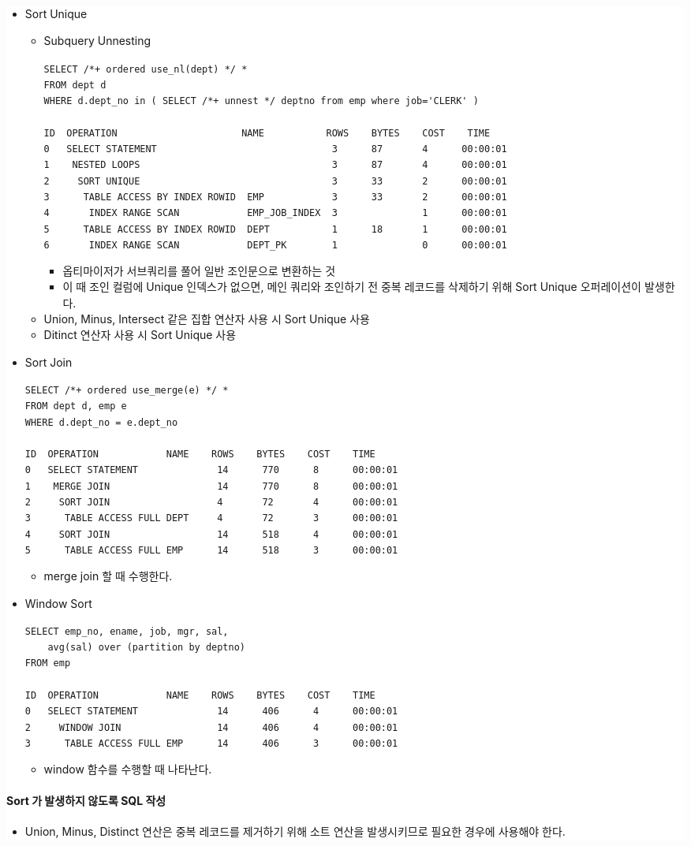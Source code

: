   - Sort Unique
    - Subquery Unnesting
      ```
      SELECT /*+ ordered use_nl(dept) */ *
      FROM dept d
      WHERE d.dept_no in ( SELECT /*+ unnest */ deptno from emp where job='CLERK' )
      
      ID  OPERATION                      NAME           ROWS    BYTES    COST    TIME
      0   SELECT STATEMENT                               3      87       4      00:00:01
      1    NESTED LOOPS                                  3      87       4      00:00:01
      2     SORT UNIQUE                                  3      33       2      00:00:01
      3      TABLE ACCESS BY INDEX ROWID  EMP            3      33       2      00:00:01
      4       INDEX RANGE SCAN            EMP_JOB_INDEX  3               1      00:00:01
      5      TABLE ACCESS BY INDEX ROWID  DEPT           1      18       1      00:00:01
      6       INDEX RANGE SCAN            DEPT_PK        1               0      00:00:01
      ```
      - 옵티마이저가 서브쿼리를 풀어 일반 조인문으로 변환하는 것
      - 이 때 조인 컬럼에 Unique 인덱스가 없으면, 메인 쿼리와 조인하기 전 중복 레코드를 삭제하기 위해 Sort Unique 오퍼레이션이 발생한다.
    - Union, Minus, Intersect 같은 집합 연산자 사용 시 Sort Unique 사용
    - Ditinct 연산자 사용 시 Sort Unique 사용
    
  - Sort Join
    ```
    SELECT /*+ ordered use_merge(e) */ *
    FROM dept d, emp e
    WHERE d.dept_no = e.dept_no
    
    ID  OPERATION            NAME    ROWS    BYTES    COST    TIME
    0   SELECT STATEMENT              14      770      8      00:00:01
    1    MERGE JOIN                   14      770      8      00:00:01
    2     SORT JOIN                   4       72       4      00:00:01
    3      TABLE ACCESS FULL DEPT     4       72       3      00:00:01
    4     SORT JOIN                   14      518      4      00:00:01
    5      TABLE ACCESS FULL EMP      14      518      3      00:00:01
    ```
    - merge join 할 때 수행한다.
    
  - Window Sort
    ```
    SELECT emp_no, ename, job, mgr, sal, 
        avg(sal) over (partition by deptno)
    FROM emp
    
    ID  OPERATION            NAME    ROWS    BYTES    COST    TIME
    0   SELECT STATEMENT              14      406      4      00:00:01
    2     WINDOW JOIN                 14      406      4      00:00:01
    3      TABLE ACCESS FULL EMP      14      406      3      00:00:01
    ```
    - window 함수를 수행할 때 나타난다.

#### Sort 가 발생하지 않도록 SQL 작성

- Union, Minus, Distinct 연산은 중복 레코드를 제거하기 위해 소트 연산을 발생시키므로 필요한 경우에 사용해야 한다.
